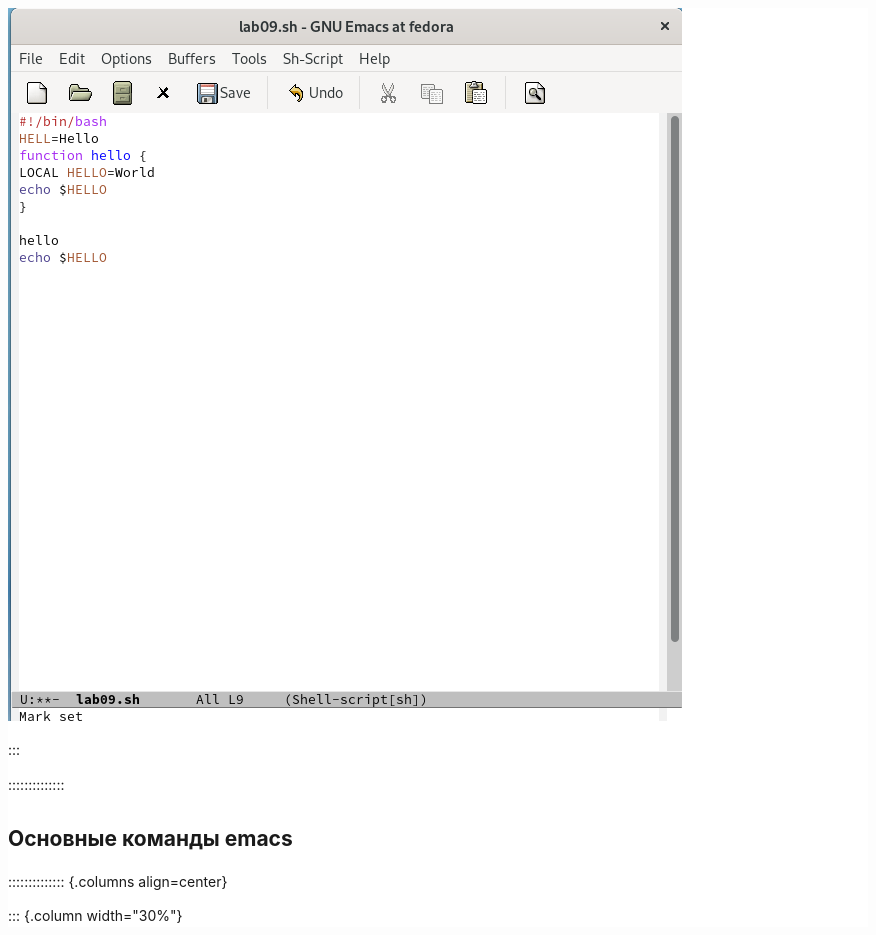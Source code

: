![](./image/6.png)

:::

::::::::::::::

## Основные команды emacs

:::::::::::::: {.columns align=center}

::: {.column width="30%"}
